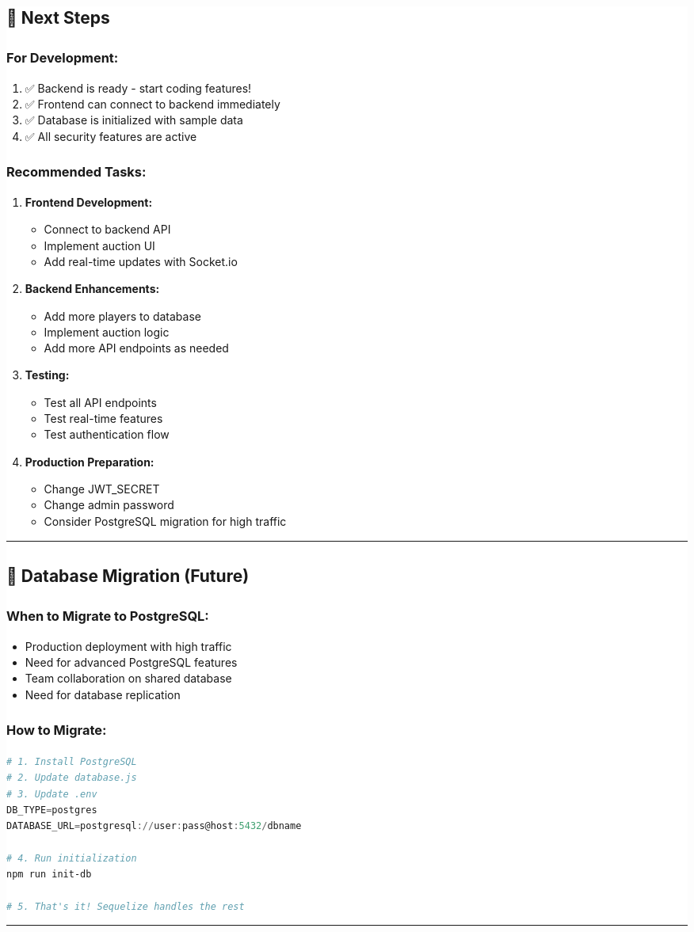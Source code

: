 
## 🎯 Next Steps

### For Development:
1. ✅ Backend is ready - start coding features!
2. ✅ Frontend can connect to backend immediately
3. ✅ Database is initialized with sample data
4. ✅ All security features are active

### Recommended Tasks:
1. **Frontend Development:**
   - Connect to backend API
   - Implement auction UI
   - Add real-time updates with Socket.io

2. **Backend Enhancements:**
   - Add more players to database
   - Implement auction logic
   - Add more API endpoints as needed

3. **Testing:**
   - Test all API endpoints
   - Test real-time features
   - Test authentication flow

4. **Production Preparation:**
   - Change JWT_SECRET
   - Change admin password
   - Consider PostgreSQL migration for high traffic

---

## 🔄 Database Migration (Future)

### When to Migrate to PostgreSQL:
- Production deployment with high traffic
- Need for advanced PostgreSQL features
- Team collaboration on shared database
- Need for database replication

### How to Migrate:
```powershell
# 1. Install PostgreSQL
# 2. Update database.js
# 3. Update .env
DB_TYPE=postgres
DATABASE_URL=postgresql://user:pass@host:5432/dbname

# 4. Run initialization
npm run init-db

# 5. That's it! Sequelize handles the rest
```

---